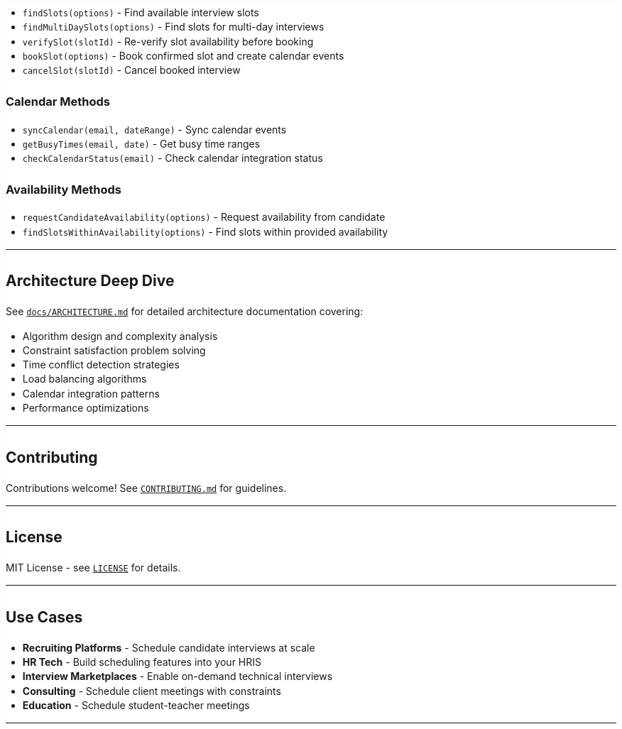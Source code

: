 - `findSlots(options)` - Find available interview slots
- `findMultiDaySlots(options)` - Find slots for multi-day interviews
- `verifySlot(slotId)` - Re-verify slot availability before booking
- `bookSlot(options)` - Book confirmed slot and create calendar events
- `cancelSlot(slotId)` - Cancel booked interview

### Calendar Methods

- `syncCalendar(email, dateRange)` - Sync calendar events
- `getBusyTimes(email, date)` - Get busy time ranges
- `checkCalendarStatus(email)` - Check calendar integration status

### Availability Methods

- `requestCandidateAvailability(options)` - Request availability from candidate
- `findSlotsWithinAvailability(options)` - Find slots within provided availability

---

## Architecture Deep Dive

See [`docs/ARCHITECTURE.md`](./docs/ARCHITECTURE.md) for detailed architecture documentation covering:

- Algorithm design and complexity analysis
- Constraint satisfaction problem solving
- Time conflict detection strategies
- Load balancing algorithms
- Calendar integration patterns
- Performance optimizations

---

## Contributing

Contributions welcome! See [`CONTRIBUTING.md`](./CONTRIBUTING.md) for guidelines.

---

## License

MIT License - see [`LICENSE`](./LICENSE) for details.

---

## Use Cases

- **Recruiting Platforms** - Schedule candidate interviews at scale
- **HR Tech** - Build scheduling features into your HRIS
- **Interview Marketplaces** - Enable on-demand technical interviews
- **Consulting** - Schedule client meetings with constraints
- **Education** - Schedule student-teacher meetings

---
